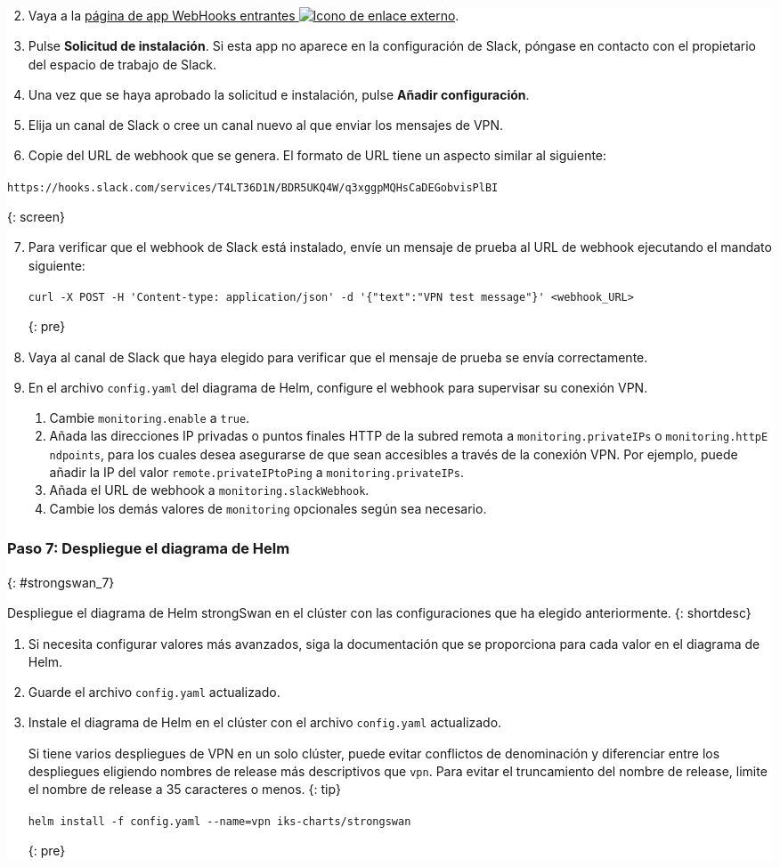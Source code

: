 2. Vaya a la [página de app WebHooks entrantes ![Icono de enlace externo](../icons/launch-glyph.svg "Icono de enlace externo")](https://slack.com/apps/A0F7XDUAZ-incoming-webhooks).

3. Pulse **Solicitud de instalación**. Si esta app no aparece en la configuración de Slack, póngase en contacto con el propietario del espacio de trabajo de Slack.

4. Una vez que se haya aprobado la solicitud e instalación, pulse **Añadir configuración**.

5. Elija un canal de Slack o cree un canal nuevo al que enviar los mensajes de VPN.

6. Copie del URL de webhook que se genera. El formato de URL tiene un aspecto similar al siguiente:
  ```
  https://hooks.slack.com/services/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
  ```
  {: screen}

7. Para verificar que el webhook de Slack está instalado, envíe un mensaje de prueba al URL de webhook ejecutando el mandato siguiente:
    ```
    curl -X POST -H 'Content-type: application/json' -d '{"text":"VPN test message"}' <webhook_URL>
    ```
    {: pre}

8. Vaya al canal de Slack que haya elegido para verificar que el mensaje de prueba se envía correctamente.

9. En el archivo `config.yaml` del diagrama de Helm, configure el webhook para supervisar su conexión VPN.
    1. Cambie `monitoring.enable` a `true`.
    2. Añada las direcciones IP privadas o puntos finales HTTP de la subred remota a
`monitoring.privateIPs` o `monitoring.httpEndpoints`, para los cuales desea asegurarse de que sean accesibles a través de la conexión VPN. Por ejemplo, puede añadir la IP del valor
`remote.privateIPtoPing` a `monitoring.privateIPs`.
    3. Añada el URL de webhook a `monitoring.slackWebhook`.
    4. Cambie los demás valores de `monitoring` opcionales según sea necesario.

### Paso 7: Despliegue el diagrama de Helm
{: #strongswan_7}

Despliegue el diagrama de Helm strongSwan en el clúster con las configuraciones que ha elegido anteriormente.
{: shortdesc}

1. Si necesita configurar valores más avanzados, siga la documentación que se proporciona para cada valor en el diagrama de Helm.

3. Guarde el archivo `config.yaml` actualizado.

4. Instale el diagrama de Helm en el clúster con el archivo `config.yaml` actualizado.

    Si tiene varios despliegues de VPN en un solo clúster, puede evitar conflictos de denominación y diferenciar entre los despliegues eligiendo nombres de release más descriptivos que `vpn`. Para evitar el truncamiento del nombre de release, limite el nombre de release a 35 caracteres o menos.
    {: tip}

    ```
    helm install -f config.yaml --name=vpn iks-charts/strongswan
    ```
    {: pre}

